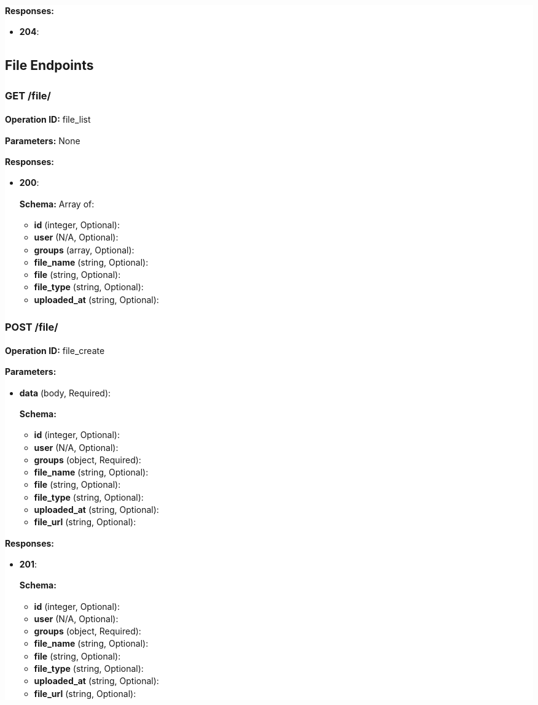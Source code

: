 **Responses:**
- **204**: 

## File Endpoints

### GET /file/

**Operation ID:** file_list

**Parameters:**
None

**Responses:**
- **200**: 

  **Schema:**
Array of:
    - **id** (integer, Optional): 
    - **user** (N/A, Optional): 
    - **groups** (array, Optional): 
    - **file_name** (string, Optional): 
    - **file** (string, Optional): 
    - **file_type** (string, Optional): 
    - **uploaded_at** (string, Optional): 

### POST /file/

**Operation ID:** file_create

**Parameters:**
- **data** (body, Required): 

  **Schema:**
  - **id** (integer, Optional): 
  - **user** (N/A, Optional): 
  - **groups** (object, Required): 
  - **file_name** (string, Optional): 
  - **file** (string, Optional): 
  - **file_type** (string, Optional): 
  - **uploaded_at** (string, Optional): 
  - **file_url** (string, Optional): 

**Responses:**
- **201**: 

  **Schema:**
  - **id** (integer, Optional): 
  - **user** (N/A, Optional): 
  - **groups** (object, Required): 
  - **file_name** (string, Optional): 
  - **file** (string, Optional): 
  - **file_type** (string, Optional): 
  - **uploaded_at** (string, Optional): 
  - **file_url** (string, Optional): 
